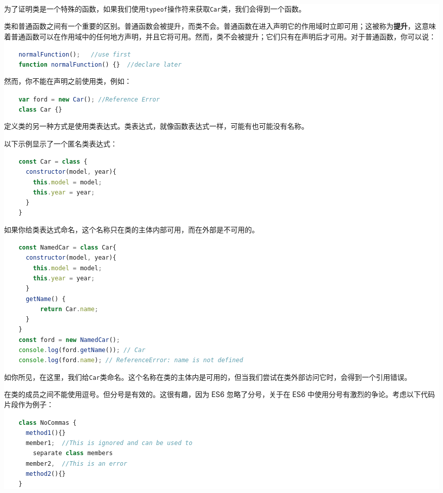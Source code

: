 为了证明类是一个特殊的函数，如果我们使用`typeof`操作符来获取`Car`类，我们会得到一个函数。

类和普通函数之间有一个重要的区别。普通函数会被提升，而类不会。普通函数在进入声明它的作用域时立即可用；这被称为**提升**，这意味着普通函数可以在作用域中的任何地方声明，并且它将可用。然而，类不会被提升；它们只有在声明后才可用。对于普通函数，你可以说：

```js
    normalFunction();   //use first 
    function normalFunction() {}  //declare later 

```

然而，你不能在声明之前使用类，例如：

```js
    var ford = new Car(); //Reference Error 
    class Car {} 

```

定义类的另一种方式是使用类表达式。类表达式，就像函数表达式一样，可能有也可能没有名称。

以下示例显示了一个匿名类表达式：

```js
    const Car = class { 
      constructor(model, year){ 
        this.model = model; 
        this.year = year; 
      } 
    } 

```

如果你给类表达式命名，这个名称只在类的主体内部可用，而在外部是不可用的。

```js
    const NamedCar = class Car{ 
      constructor(model, year){ 
        this.model = model; 
        this.year = year; 
      } 
      getName() { 
          return Car.name; 
      } 
    } 
    const ford = new NamedCar(); 
    console.log(ford.getName()); // Car 
    console.log(ford.name); // ReferenceError: name is not defined 

```

如你所见，在这里，我们给`Car`类命名。这个名称在类的主体内是可用的，但当我们尝试在类外部访问它时，会得到一个引用错误。

在类的成员之间不能使用逗号。但分号是有效的。这很有趣，因为 ES6 忽略了分号，关于在 ES6 中使用分号有激烈的争论。考虑以下代码片段作为例子：

```js
    class NoCommas { 
      method1(){} 
      member1;  //This is ignored and can be used to 
        separate class members 
      member2,  //This is an error 
      method2(){} 
    } 

```
